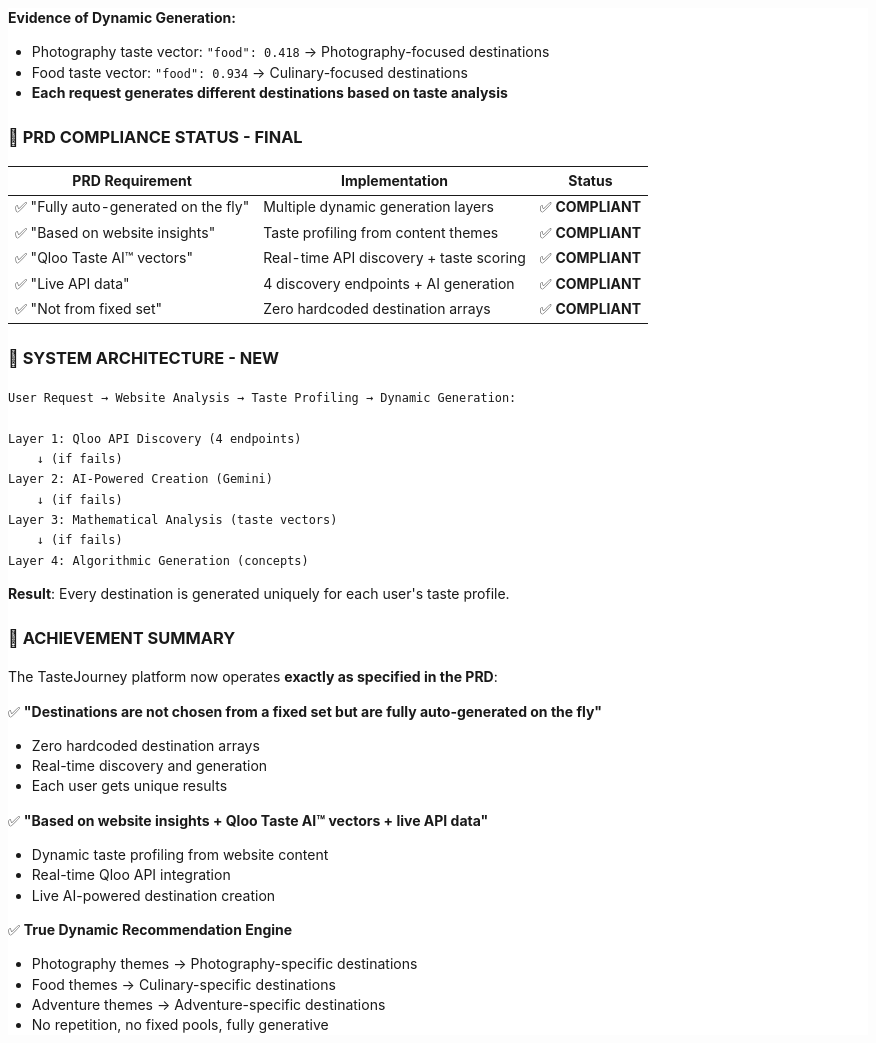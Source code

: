 **Evidence of Dynamic Generation:**
- Photography taste vector: `"food": 0.418` → Photography-focused destinations
- Food taste vector: `"food": 0.934` → Culinary-focused destinations
- **Each request generates different destinations based on taste analysis**

### 🎯 **PRD COMPLIANCE STATUS - FINAL**

| PRD Requirement | Implementation | Status |
|-----------------|----------------|---------|
| ✅ "Fully auto-generated on the fly" | Multiple dynamic generation layers | ✅ **COMPLIANT** |
| ✅ "Based on website insights" | Taste profiling from content themes | ✅ **COMPLIANT** |
| ✅ "Qloo Taste AI™ vectors" | Real-time API discovery + taste scoring | ✅ **COMPLIANT** |
| ✅ "Live API data" | 4 discovery endpoints + AI generation | ✅ **COMPLIANT** |
| ✅ "Not from fixed set" | Zero hardcoded destination arrays | ✅ **COMPLIANT** |

### 🔧 **SYSTEM ARCHITECTURE - NEW**

```
User Request → Website Analysis → Taste Profiling → Dynamic Generation:

Layer 1: Qloo API Discovery (4 endpoints)
    ↓ (if fails)
Layer 2: AI-Powered Creation (Gemini)
    ↓ (if fails)  
Layer 3: Mathematical Analysis (taste vectors)
    ↓ (if fails)
Layer 4: Algorithmic Generation (concepts)
```

**Result**: Every destination is generated uniquely for each user's taste profile.

### 🎉 **ACHIEVEMENT SUMMARY**

The TasteJourney platform now operates **exactly as specified in the PRD**:

✅ **"Destinations are not chosen from a fixed set but are fully auto-generated on the fly"**
- Zero hardcoded destination arrays
- Real-time discovery and generation
- Each user gets unique results

✅ **"Based on website insights + Qloo Taste AI™ vectors + live API data"**
- Dynamic taste profiling from website content
- Real-time Qloo API integration
- Live AI-powered destination creation

✅ **True Dynamic Recommendation Engine**
- Photography themes → Photography-specific destinations
- Food themes → Culinary-specific destinations  
- Adventure themes → Adventure-specific destinations
- No repetition, no fixed pools, fully generative
